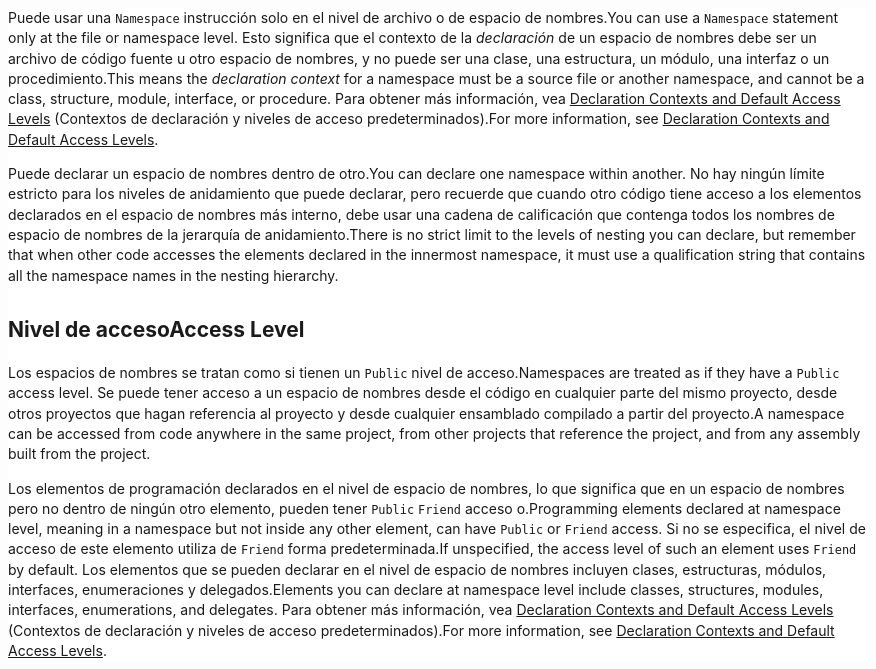  <span data-ttu-id="6f66e-126">Puede usar una `Namespace` instrucción solo en el nivel de archivo o de espacio de nombres.</span><span class="sxs-lookup"><span data-stu-id="6f66e-126">You can use a `Namespace` statement only at the file or namespace level.</span></span> <span data-ttu-id="6f66e-127">Esto significa que el contexto de la *declaración* de un espacio de nombres debe ser un archivo de código fuente u otro espacio de nombres, y no puede ser una clase, una estructura, un módulo, una interfaz o un procedimiento.</span><span class="sxs-lookup"><span data-stu-id="6f66e-127">This means the *declaration context* for a namespace must be a source file or another namespace, and cannot be a class, structure, module, interface, or procedure.</span></span> <span data-ttu-id="6f66e-128">Para obtener más información, vea [Declaration Contexts and Default Access Levels](declaration-contexts-and-default-access-levels.md) (Contextos de declaración y niveles de acceso predeterminados).</span><span class="sxs-lookup"><span data-stu-id="6f66e-128">For more information, see [Declaration Contexts and Default Access Levels](declaration-contexts-and-default-access-levels.md).</span></span>  
  
 <span data-ttu-id="6f66e-129">Puede declarar un espacio de nombres dentro de otro.</span><span class="sxs-lookup"><span data-stu-id="6f66e-129">You can declare one namespace within another.</span></span> <span data-ttu-id="6f66e-130">No hay ningún límite estricto para los niveles de anidamiento que puede declarar, pero recuerde que cuando otro código tiene acceso a los elementos declarados en el espacio de nombres más interno, debe usar una cadena de calificación que contenga todos los nombres de espacio de nombres de la jerarquía de anidamiento.</span><span class="sxs-lookup"><span data-stu-id="6f66e-130">There is no strict limit to the levels of nesting you can declare, but remember that when other code accesses the elements declared in the innermost namespace, it must use a qualification string that contains all the namespace names in the nesting hierarchy.</span></span>  
  
## <a name="access-level"></a><span data-ttu-id="6f66e-131">Nivel de acceso</span><span class="sxs-lookup"><span data-stu-id="6f66e-131">Access Level</span></span>  

 <span data-ttu-id="6f66e-132">Los espacios de nombres se tratan como si tienen un `Public` nivel de acceso.</span><span class="sxs-lookup"><span data-stu-id="6f66e-132">Namespaces are treated as if they have a `Public` access level.</span></span> <span data-ttu-id="6f66e-133">Se puede tener acceso a un espacio de nombres desde el código en cualquier parte del mismo proyecto, desde otros proyectos que hagan referencia al proyecto y desde cualquier ensamblado compilado a partir del proyecto.</span><span class="sxs-lookup"><span data-stu-id="6f66e-133">A namespace can be accessed from code anywhere in the same project, from other projects that reference the project, and from any assembly built from the project.</span></span>  
  
 <span data-ttu-id="6f66e-134">Los elementos de programación declarados en el nivel de espacio de nombres, lo que significa que en un espacio de nombres pero no dentro de ningún otro elemento, pueden tener `Public` `Friend` acceso o.</span><span class="sxs-lookup"><span data-stu-id="6f66e-134">Programming elements declared at namespace level, meaning in a namespace but not inside any other element, can have `Public` or `Friend` access.</span></span> <span data-ttu-id="6f66e-135">Si no se especifica, el nivel de acceso de este elemento utiliza de `Friend` forma predeterminada.</span><span class="sxs-lookup"><span data-stu-id="6f66e-135">If unspecified, the access level of such an element uses `Friend` by default.</span></span> <span data-ttu-id="6f66e-136">Los elementos que se pueden declarar en el nivel de espacio de nombres incluyen clases, estructuras, módulos, interfaces, enumeraciones y delegados.</span><span class="sxs-lookup"><span data-stu-id="6f66e-136">Elements you can declare at namespace level include classes, structures, modules, interfaces, enumerations, and delegates.</span></span> <span data-ttu-id="6f66e-137">Para obtener más información, vea [Declaration Contexts and Default Access Levels](declaration-contexts-and-default-access-levels.md) (Contextos de declaración y niveles de acceso predeterminados).</span><span class="sxs-lookup"><span data-stu-id="6f66e-137">For more information, see [Declaration Contexts and Default Access Levels](declaration-contexts-and-default-access-levels.md).</span></span>  
  